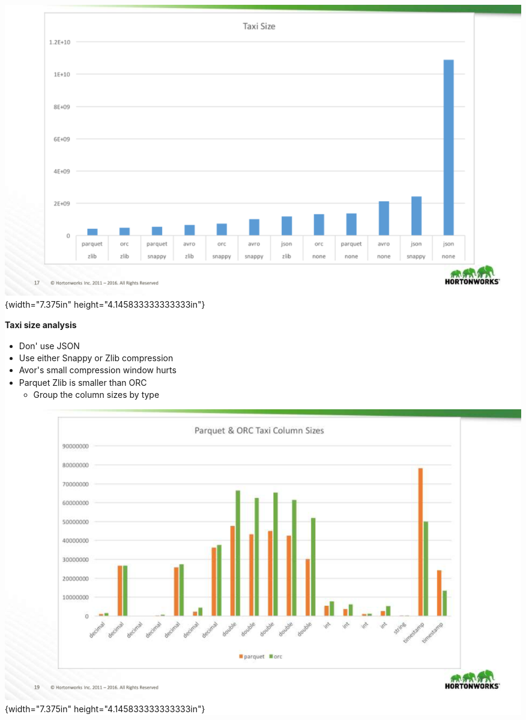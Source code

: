 

![Оном мох вон мое - Aaaeus бо•п 0t.31 !хеш ](media/File-Formats-image2.png){width="7.375in" height="4.145833333333333in"}



**Taxi size analysis**
-   Don' use JSON
-   Use either Snappy or Zlib compression
-   Avor's small compression window hurts
-   Parquet Zlib is smaller than ORC
    -   Group the column sizes by type



![19 Parquet & ORC Taxi Column Sizes •parquet •orc Inc, Rights HORTONWORKS ](media/File-Formats-image3.png){width="7.375in" height="4.145833333333333in"}
